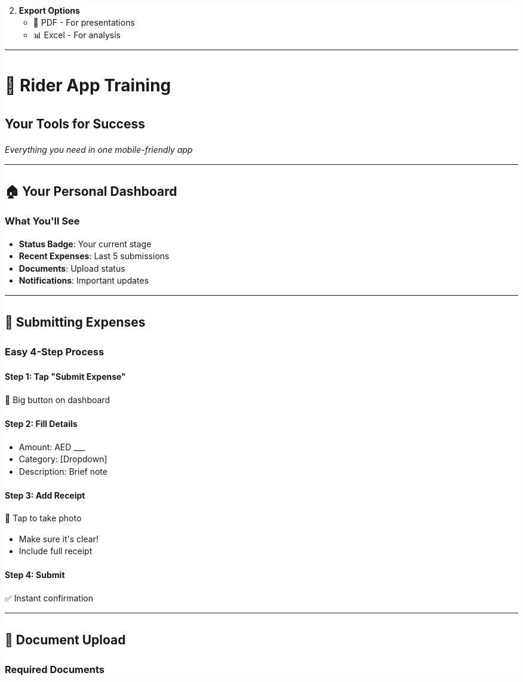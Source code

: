 2. **Export Options**
   - 📄 PDF - For presentations
   - 📊 Excel - For analysis

---

# 📱 Rider App Training

## Your Tools for Success
*Everything you need in one mobile-friendly app*

---

## 🏠 Your Personal Dashboard

### What You'll See
- **Status Badge**: Your current stage
- **Recent Expenses**: Last 5 submissions
- **Documents**: Upload status
- **Notifications**: Important updates

---

## 💸 Submitting Expenses

### Easy 4-Step Process

#### Step 1: Tap "Submit Expense"
📱 Big button on dashboard

#### Step 2: Fill Details
- Amount: AED ___
- Category: [Dropdown]
- Description: Brief note

#### Step 3: Add Receipt
📸 Tap to take photo
- Make sure it's clear!
- Include full receipt

#### Step 4: Submit
✅ Instant confirmation

---

## 📄 Document Upload

### Required Documents
